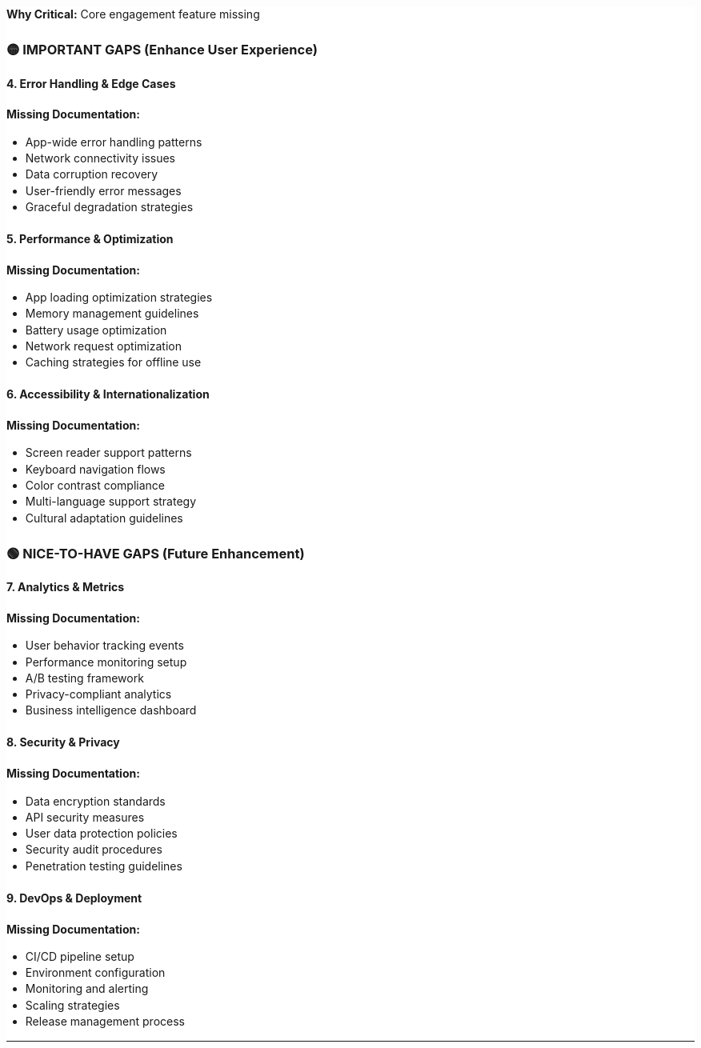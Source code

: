 **Why Critical:** Core engagement feature missing

### **🟡 IMPORTANT GAPS (Enhance User Experience)**

#### **4. Error Handling & Edge Cases**
**Missing Documentation:**
- App-wide error handling patterns
- Network connectivity issues
- Data corruption recovery
- User-friendly error messages
- Graceful degradation strategies

#### **5. Performance & Optimization**
**Missing Documentation:**
- App loading optimization strategies
- Memory management guidelines
- Battery usage optimization
- Network request optimization
- Caching strategies for offline use

#### **6. Accessibility & Internationalization**
**Missing Documentation:**
- Screen reader support patterns
- Keyboard navigation flows
- Color contrast compliance
- Multi-language support strategy
- Cultural adaptation guidelines

### **🟢 NICE-TO-HAVE GAPS (Future Enhancement)**

#### **7. Analytics & Metrics**
**Missing Documentation:**
- User behavior tracking events
- Performance monitoring setup
- A/B testing framework
- Privacy-compliant analytics
- Business intelligence dashboard

#### **8. Security & Privacy**
**Missing Documentation:**
- Data encryption standards
- API security measures
- User data protection policies
- Security audit procedures
- Penetration testing guidelines

#### **9. DevOps & Deployment**
**Missing Documentation:**
- CI/CD pipeline setup
- Environment configuration
- Monitoring and alerting
- Scaling strategies
- Release management process

---